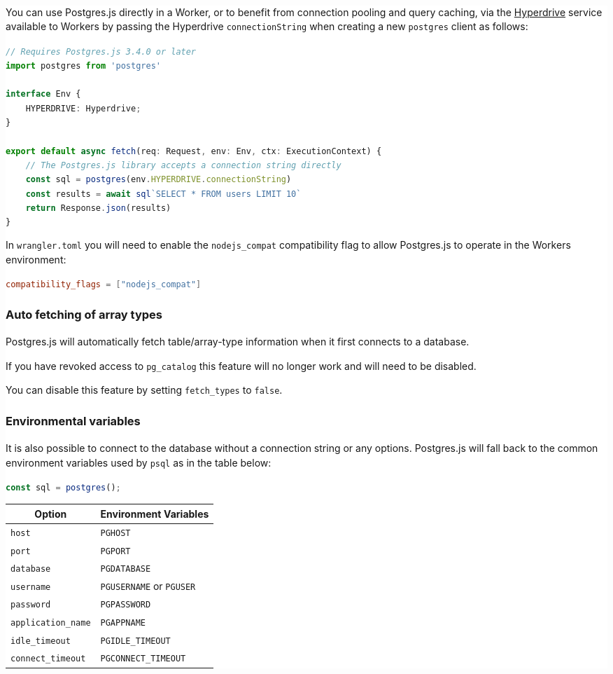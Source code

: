 You can use Postgres.js directly in a Worker, or to benefit from connection pooling and query caching, via the [Hyperdrive](https://developers.cloudflare.com/hyperdrive/learning/connect-to-postgres/#driver-examples) service available to Workers by passing the Hyperdrive `connectionString` when creating a new `postgres` client as follows:

```ts
// Requires Postgres.js 3.4.0 or later
import postgres from 'postgres'

interface Env {
    HYPERDRIVE: Hyperdrive;
}

export default async fetch(req: Request, env: Env, ctx: ExecutionContext) {
    // The Postgres.js library accepts a connection string directly
    const sql = postgres(env.HYPERDRIVE.connectionString)
    const results = await sql`SELECT * FROM users LIMIT 10`
    return Response.json(results)
}
```

In `wrangler.toml` you will need to enable the `nodejs_compat` compatibility flag to allow Postgres.js to operate in the Workers environment:

```toml
compatibility_flags = ["nodejs_compat"]
```

### Auto fetching of array types

Postgres.js will automatically fetch table/array-type information when it first connects to a database.

If you have revoked access to `pg_catalog` this feature will no longer work and will need to be disabled.

You can disable this feature by setting `fetch_types` to `false`.

### Environmental variables

It is also possible to connect to the database without a connection string or any options. Postgres.js will fall back to the common environment variables used by `psql` as in the table below:

```js
const sql = postgres();
```

| Option             | Environment Variables    |
| ------------------ | ------------------------ |
| `host`             | `PGHOST`                 |
| `port`             | `PGPORT`                 |
| `database`         | `PGDATABASE`             |
| `username`         | `PGUSERNAME` or `PGUSER` |
| `password`         | `PGPASSWORD`             |
| `application_name` | `PGAPPNAME`              |
| `idle_timeout`     | `PGIDLE_TIMEOUT`         |
| `connect_timeout`  | `PGCONNECT_TIMEOUT`      |
